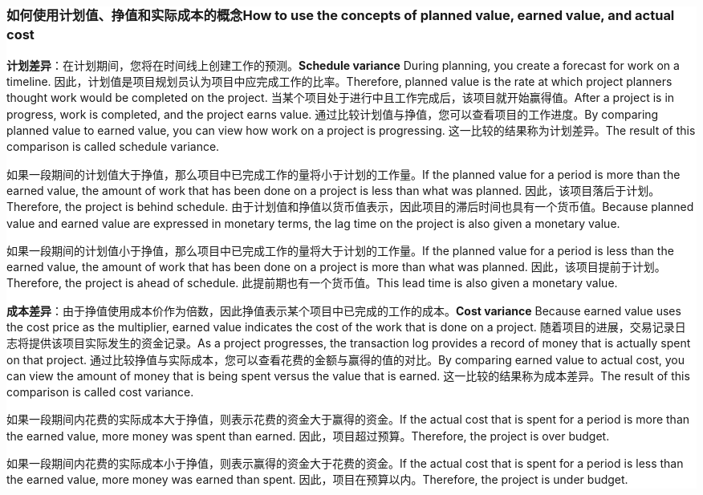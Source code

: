 ### <a name="how-to-use-the-concepts-of-planned-value-earned-value-and-actual-cost"></a><span data-ttu-id="42eca-325">如何使用计划值、挣值和实际成本的概念</span><span class="sxs-lookup"><span data-stu-id="42eca-325">How to use the concepts of planned value, earned value, and actual cost</span></span>

<span data-ttu-id="42eca-326">**计划差异**：在计划期间，您将在时间线上创建工作的预测。</span><span class="sxs-lookup"><span data-stu-id="42eca-326">**Schedule variance** During planning, you create a forecast for work on a timeline.</span></span> <span data-ttu-id="42eca-327">因此，计划值是项目规划员认为项目中应完成工作的比率。</span><span class="sxs-lookup"><span data-stu-id="42eca-327">Therefore, planned value is the rate at which project planners thought work would be completed on the project.</span></span> <span data-ttu-id="42eca-328">当某个项目处于进行中且工作完成后，该项目就开始赢得值。</span><span class="sxs-lookup"><span data-stu-id="42eca-328">After a project is in progress, work is completed, and the project earns value.</span></span> <span data-ttu-id="42eca-329">通过比较计划值与挣值，您可以查看项目的工作进度。</span><span class="sxs-lookup"><span data-stu-id="42eca-329">By comparing planned value to earned value, you can view how work on a project is progressing.</span></span> <span data-ttu-id="42eca-330">这一比较的结果称为计划差异。</span><span class="sxs-lookup"><span data-stu-id="42eca-330">The result of this comparison is called schedule variance.</span></span> 

<span data-ttu-id="42eca-331">如果一段期间的计划值大于挣值，那么项目中已完成工作的量将小于计划的工作量。</span><span class="sxs-lookup"><span data-stu-id="42eca-331">If the planned value for a period is more than the earned value, the amount of work that has been done on a project is less than what was planned.</span></span> <span data-ttu-id="42eca-332">因此，该项目落后于计划。</span><span class="sxs-lookup"><span data-stu-id="42eca-332">Therefore, the project is behind schedule.</span></span> <span data-ttu-id="42eca-333">由于计划值和挣值以货币值表示，因此项目的滞后时间也具有一个货币值。</span><span class="sxs-lookup"><span data-stu-id="42eca-333">Because planned value and earned value are expressed in monetary terms, the lag time on the project is also given a monetary value.</span></span> 

<span data-ttu-id="42eca-334">如果一段期间的计划值小于挣值，那么项目中已完成工作的量将大于计划的工作量。</span><span class="sxs-lookup"><span data-stu-id="42eca-334">If the planned value for a period is less than the earned value, the amount of work that has been done on a project is more than what was planned.</span></span> <span data-ttu-id="42eca-335">因此，该项目提前于计划。</span><span class="sxs-lookup"><span data-stu-id="42eca-335">Therefore, the project is ahead of schedule.</span></span> <span data-ttu-id="42eca-336">此提前期也有一个货币值。</span><span class="sxs-lookup"><span data-stu-id="42eca-336">This lead time is also given a monetary value.</span></span>

<span data-ttu-id="42eca-337">**成本差异**：由于挣值使用成本价作为倍数，因此挣值表示某个项目中已完成的工作的成本。</span><span class="sxs-lookup"><span data-stu-id="42eca-337">**Cost variance** Because earned value uses the cost price as the multiplier, earned value indicates the cost of the work that is done on a project.</span></span> <span data-ttu-id="42eca-338">随着项目的进展，交易记录日志将提供该项目实际发生的资金记录。</span><span class="sxs-lookup"><span data-stu-id="42eca-338">As a project progresses, the transaction log provides a record of money that is actually spent on that project.</span></span> <span data-ttu-id="42eca-339">通过比较挣值与实际成本，您可以查看花费的金额与赢得的值的对比。</span><span class="sxs-lookup"><span data-stu-id="42eca-339">By comparing earned value to actual cost, you can view the amount of money that is being spent versus the value that is earned.</span></span> <span data-ttu-id="42eca-340">这一比较的结果称为成本差异。</span><span class="sxs-lookup"><span data-stu-id="42eca-340">The result of this comparison is called cost variance.</span></span> 

<span data-ttu-id="42eca-341">如果一段期间内花费的实际成本大于挣值，则表示花费的资金大于赢得的资金。</span><span class="sxs-lookup"><span data-stu-id="42eca-341">If the actual cost that is spent for a period is more than the earned value, more money was spent than earned.</span></span> <span data-ttu-id="42eca-342">因此，项目超过预算。</span><span class="sxs-lookup"><span data-stu-id="42eca-342">Therefore, the project is over budget.</span></span> 

<span data-ttu-id="42eca-343">如果一段期间内花费的实际成本小于挣值，则表示赢得的资金大于花费的资金。</span><span class="sxs-lookup"><span data-stu-id="42eca-343">If the actual cost that is spent for a period is less than the earned value, more money was earned than spent.</span></span> <span data-ttu-id="42eca-344">因此，项目在预算以内。</span><span class="sxs-lookup"><span data-stu-id="42eca-344">Therefore, the project is under budget.</span></span>

